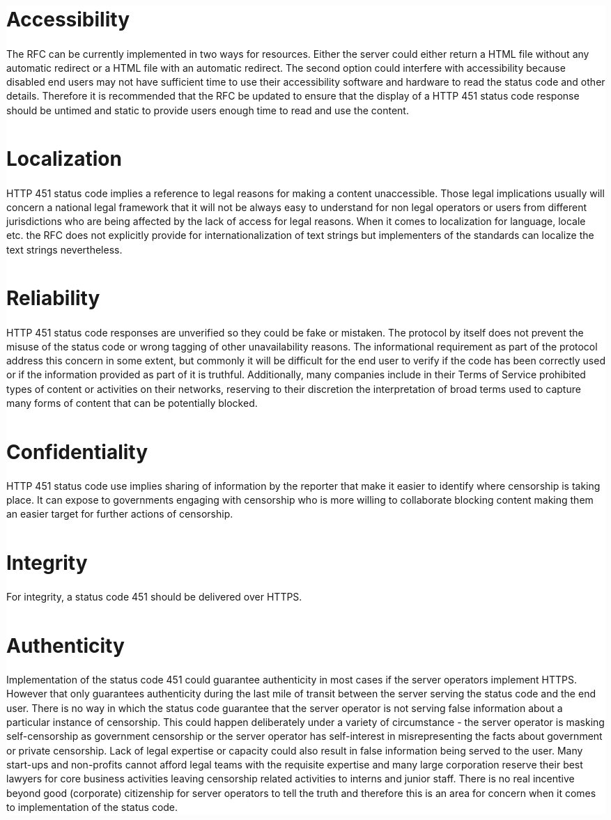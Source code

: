 Accessibility
=============

The RFC can be currently implemented in two ways for resources. Either the server could either return a HTML file without any automatic redirect or a HTML file with an automatic redirect. The second option could interfere with accessibility because disabled end users may not have sufficient time to use their accessibility software and hardware to read the status code and other details. Therefore it is recommended that the RFC be updated to ensure that the display of a HTTP 451 status code response should be untimed and static to provide users enough time to read and use the content. 

Localization
============

HTTP 451 status code implies a reference to legal reasons for making a content unaccessible. Those legal implications usually will concern a national legal framework that it will not be always easy to understand for non legal operators or users from different jurisdictions who are being affected by the lack of access for legal reasons. When it comes to localization for language, locale etc. the RFC does not explicitly provide for internationalization of text strings but implementers of the standards can localize the text strings nevertheless.

Reliability
===========

HTTP 451 status code responses are unverified so they could be fake or mistaken. The protocol by itself does not prevent the misuse of the status code or wrong tagging of other unavailability reasons. The informational requirement as part of the protocol address this concern in some extent, but commonly it will be difficult for the end user to verify if the code has been correctly used or if the information provided as part of it is truthful.
Additionally, many companies include in their Terms of Service prohibited types of content or activities on their networks, reserving to their discretion the interpretation of broad terms used to capture many forms of content that can be potentially blocked.

Confidentiality
===============

HTTP 451 status code use implies sharing of information by the reporter that make it easier to identify where censorship is taking place. It can expose to governments engaging with censorship who is more willing to collaborate blocking content making them an easier target for further actions of censorship. 

Integrity
=========

For integrity, a status code 451 should be delivered over HTTPS.

Authenticity
============

Implementation of the status code 451 could guarantee authenticity in most cases if the server operators implement HTTPS. However that only guarantees authenticity during the last mile of transit between the server serving the status code and the end user. There is no way in which the status code guarantee that the server operator is not serving false information about a particular instance of censorship. This could happen deliberately under a variety of circumstance - the server operator is masking self-censorship as government censorship or the server operator has self-interest in misrepresenting the facts about government or private censorship. Lack of legal expertise or capacity could also result in false information being served to the user. Many start-ups and non-profits cannot afford legal teams with the requisite expertise and many large corporation reserve their best lawyers for core business activities leaving censorship related activities to interns and junior staff. There is no real incentive beyond good (corporate) citizenship for server operators to tell the truth and therefore this is an area for concern when it comes to implementation of the status code.
